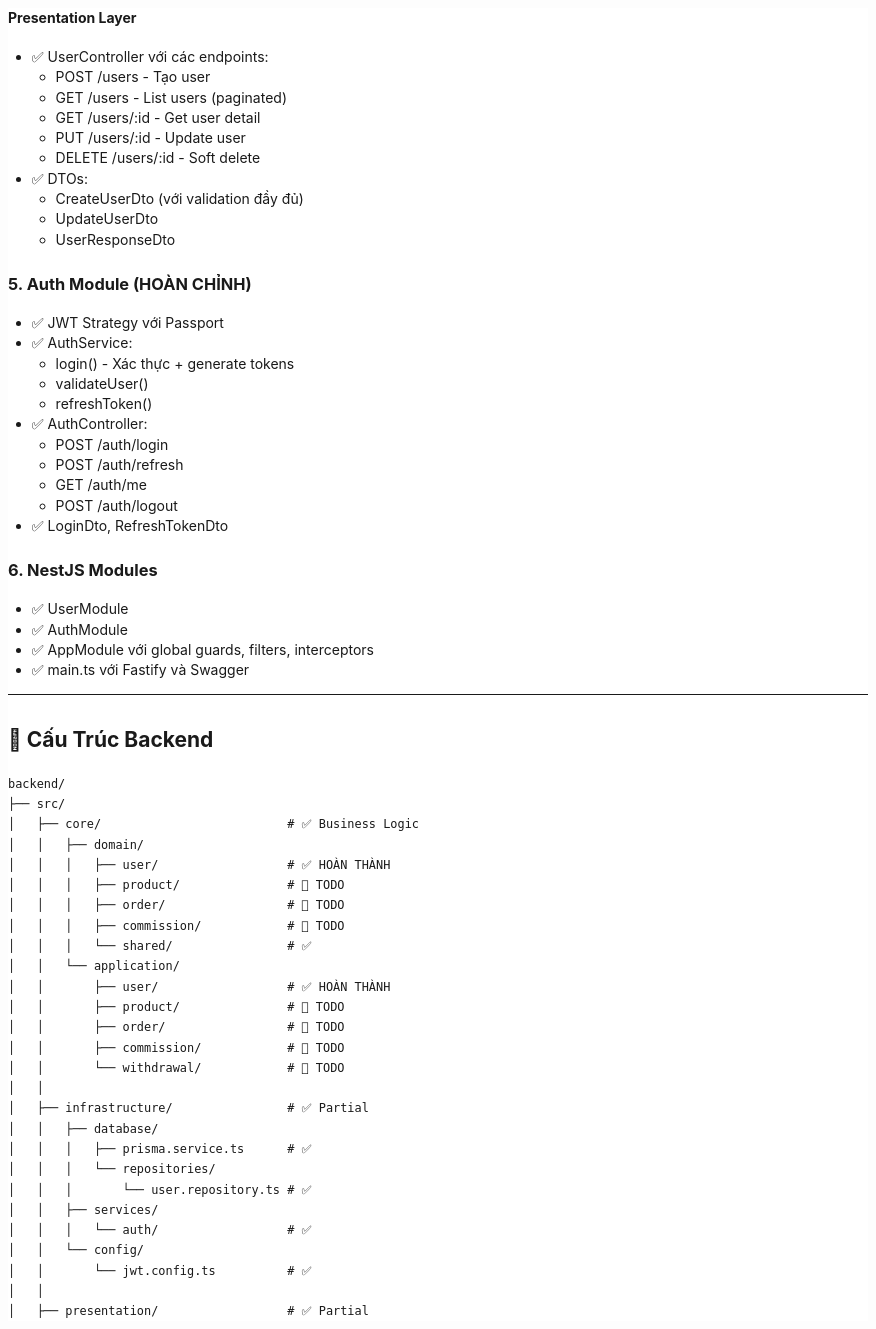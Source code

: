 #### Presentation Layer
- ✅ UserController với các endpoints:
  - POST /users - Tạo user
  - GET /users - List users (paginated)
  - GET /users/:id - Get user detail
  - PUT /users/:id - Update user
  - DELETE /users/:id - Soft delete
- ✅ DTOs:
  - CreateUserDto (với validation đầy đủ)
  - UpdateUserDto
  - UserResponseDto

### 5. Auth Module (HOÀN CHỈNH)
- ✅ JWT Strategy với Passport
- ✅ AuthService:
  - login() - Xác thực + generate tokens
  - validateUser()
  - refreshToken()
- ✅ AuthController:
  - POST /auth/login
  - POST /auth/refresh
  - GET /auth/me
  - POST /auth/logout
- ✅ LoginDto, RefreshTokenDto

### 6. NestJS Modules
- ✅ UserModule
- ✅ AuthModule
- ✅ AppModule với global guards, filters, interceptors
- ✅ main.ts với Fastify và Swagger

---

## 📁 Cấu Trúc Backend

```
backend/
├── src/
│   ├── core/                          # ✅ Business Logic
│   │   ├── domain/
│   │   │   ├── user/                  # ✅ HOÀN THÀNH
│   │   │   ├── product/               # 🔲 TODO
│   │   │   ├── order/                 # 🔲 TODO
│   │   │   ├── commission/            # 🔲 TODO
│   │   │   └── shared/                # ✅
│   │   └── application/
│   │       ├── user/                  # ✅ HOÀN THÀNH
│   │       ├── product/               # 🔲 TODO
│   │       ├── order/                 # 🔲 TODO
│   │       ├── commission/            # 🔲 TODO
│   │       └── withdrawal/            # 🔲 TODO
│   │
│   ├── infrastructure/                # ✅ Partial
│   │   ├── database/
│   │   │   ├── prisma.service.ts      # ✅
│   │   │   └── repositories/
│   │   │       └── user.repository.ts # ✅
│   │   ├── services/
│   │   │   └── auth/                  # ✅
│   │   └── config/
│   │       └── jwt.config.ts          # ✅
│   │
│   ├── presentation/                  # ✅ Partial
```